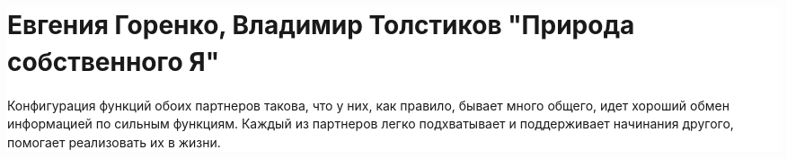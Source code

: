 # Евгения Горенко, Владимир Толстиков "Природа собственного Я"  
Конфигурация функций обоих партнеров такова, что у них, как правило, бывает много общего, идет хороший обмен информацией по сильным функциям. Каждый из партнеров легко подхватывает и поддерживает начинания другого, помогает реализовать их в жизни.